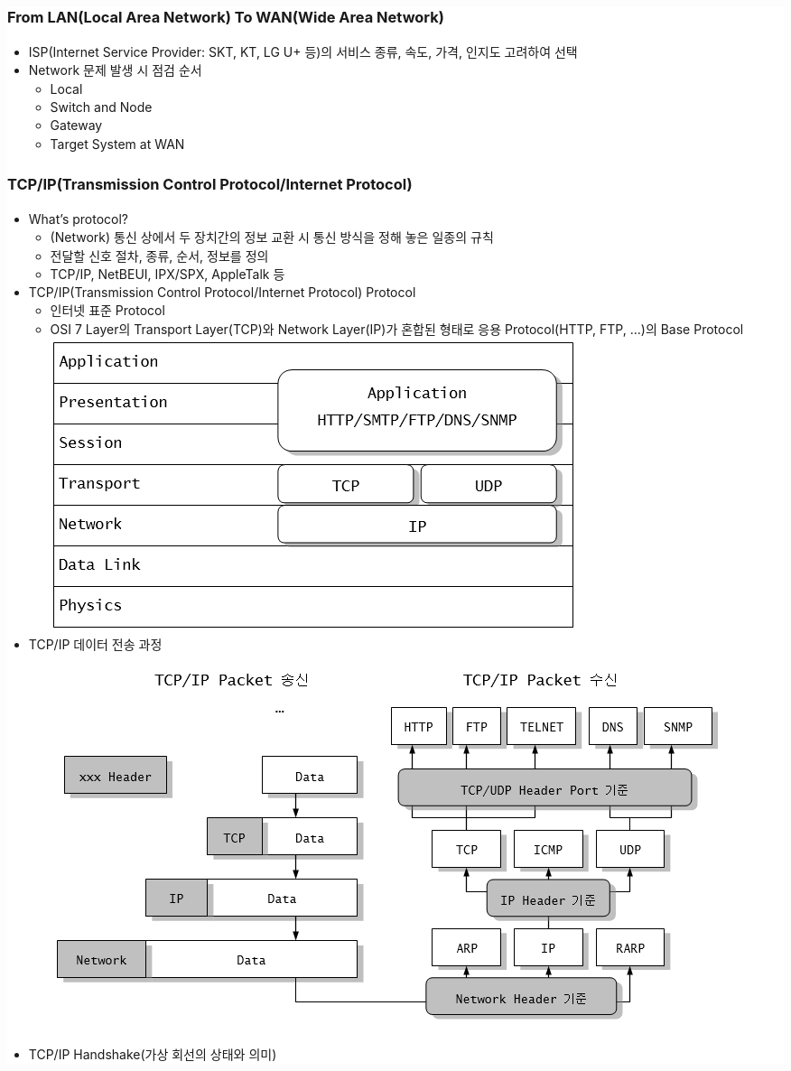 ### From LAN(Local Area Network) To WAN(Wide Area Network)
- ISP(Internet Service Provider: SKT, KT, LG U+ 등)의 서비스 종류, 속도, 가격, 인지도 고려하여 선택
- Network 문제 발생 시 점검 순서
	- Local
	- Switch and Node
	- Gateway
	- Target System at WAN

### TCP/IP(Transmission Control Protocol/Internet Protocol)
- What’s protocol?
	- (Network) 통신 상에서 두 장치간의 정보 교환 시 통신 방식을 정해 놓은 일종의 규칙
	- 전달할 신호 절차, 종류, 순서, 정보를 정의
	- TCP/IP, NetBEUI, IPX/SPX, AppleTalk 등
- TCP/IP(Transmission Control Protocol/Internet Protocol) Protocol
	- 인터넷 표준 Protocol
	- OSI 7 Layer의 Transport Layer(TCP)와 Network Layer(IP)가 혼합된 형태로 응용 Protocol(HTTP, FTP, …)의 Base Protocol
![TCP/IP](./image/tcpip.png)
- TCP/IP 데이터 전송 과정
![TCP/IP](./image/tcpipFlow.png)
- TCP/IP Handshake(가상 회선의 상태와 의미)